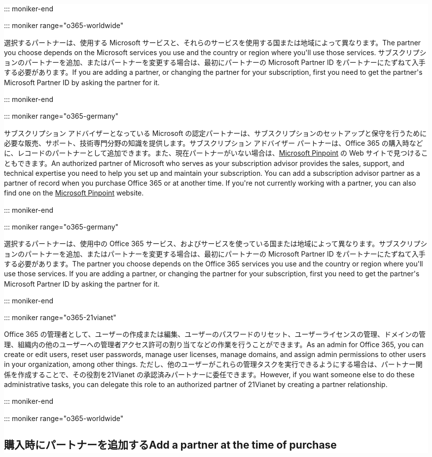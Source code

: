 ::: moniker-end

::: moniker range="o365-worldwide"

<span data-ttu-id="b04ce-109">選択するパートナーは、使用する Microsoft サービスと、それらのサービスを使用する国または地域によって異なります。</span><span class="sxs-lookup"><span data-stu-id="b04ce-109">The partner you choose depends on the Microsoft services you use and the country or region where you'll use those services.</span></span> <span data-ttu-id="b04ce-110">サブスクリプションのパートナーを追加、またはパートナーを変更する場合は、最初にパートナーの Microsoft Partner ID をパートナーにたずねて入手する必要があります。</span><span class="sxs-lookup"><span data-stu-id="b04ce-110">If you are adding a partner, or changing the partner for your subscription, first you need to get the partner's Microsoft Partner ID by asking the partner for it.</span></span>

::: moniker-end

::: moniker range="o365-germany"

<span data-ttu-id="b04ce-p104">サブスクリプション アドバイザーとなっている Microsoft の認定パートナーは、サブスクリプションのセットアップと保守を行うために必要な販売、サポート、技術専門分野の知識を提供します。サブスクリプション アドバイザー パートナーは、Office 365 の購入時などに、レコードのパートナーとして追加できます。また、現在パートナーがいない場合は、[Microsoft Pinpoint](https://pinpoint.microsoft.com) の Web サイトで見つけることもできます。</span><span class="sxs-lookup"><span data-stu-id="b04ce-p104">An authorized partner of Microsoft who serves as your subscription advisor provides the sales, support, and technical expertise you need to help you set up and maintain your subscription. You can add a subscription advisor partner as a partner of record when you purchase Office 365 or at another time. If you're not currently working with a partner, you can also find one on the [Microsoft Pinpoint](https://pinpoint.microsoft.com) website.</span></span> 

::: moniker-end

::: moniker range="o365-germany"

<span data-ttu-id="b04ce-p105">選択するパートナーは、使用中の Office 365 サービス、およびサービスを使っている国または地域によって異なります。サブスクリプションのパートナーを追加、またはパートナーを変更する場合は、最初にパートナーの Microsoft Partner ID をパートナーにたずねて入手する必要があります。</span><span class="sxs-lookup"><span data-stu-id="b04ce-p105">The partner you choose depends on the Office 365 services you use and the country or region where you'll use those services. If you are adding a partner, or changing the partner for your subscription, first you need to get the partner's Microsoft Partner ID by asking the partner for it.</span></span>

::: moniker-end

::: moniker range="o365-21vianet"

<span data-ttu-id="b04ce-116">Office 365 の管理者として、ユーザーの作成または編集、ユーザーのパスワードのリセット、ユーザーライセンスの管理、ドメインの管理、組織内の他のユーザーへの管理者アクセス許可の割り当てなどの作業を行うことができます。</span><span class="sxs-lookup"><span data-stu-id="b04ce-116">As an admin for Office 365, you can create or edit users, reset user passwords, manage user licenses, manage domains, and assign admin permissions to other users in your organization, among other things.</span></span> <span data-ttu-id="b04ce-117">ただし、他のユーザーがこれらの管理タスクを実行できるようにする場合は、パートナー関係を作成することで、その役割を21Vianet の承認済みパートナーに委任できます。</span><span class="sxs-lookup"><span data-stu-id="b04ce-117">However, if you want someone else to do these administrative tasks, you can delegate this role to an authorized partner of 21Vianet by creating a partner relationship.</span></span>

::: moniker-end

::: moniker range="o365-worldwide"

## <a name="add-a-partner-at-the-time-of-purchase"></a><span data-ttu-id="b04ce-118">購入時にパートナーを追加する</span><span class="sxs-lookup"><span data-stu-id="b04ce-118">Add a partner at the time of purchase</span></span>
